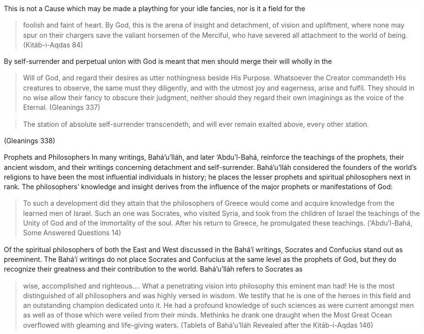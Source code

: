 This is not a Cause which may be made a plaything for your idle fancies, nor is it a field for the
> foolish and faint of heart. By God, this is the arena of insight and detachment, of vision and upliftment,
> where none may spur on their chargers save the valiant horsemen of the Merciful, who have severed all
attachment to the world of being. (Kitáb-i-Aqdas 84)

By self-surrender and perpetual union with God is meant that men should merge their will wholly in the
> Will of God, and regard their desires as utter nothingness beside His Purpose. Whatsoever the Creator
> commandeth His creatures to observe, the same must they diligently, and with the utmost joy and
> eagerness, arise and fulfil. They should in no wise allow their fancy to obscure their judgment, neither
> should they regard their own imaginings as the voice of the Eternal. (Gleanings 337)

> The station of absolute self-surrender transcendeth, and will ever remain exalted above, every other station.

(Gleanings 338)

Prophets and Philosophers
In many writings, Bahá’u’lláh, and later ‘Abdu’l-Bahá, reinforce the teachings of the prophets, their ancient
wisdom, and their writings concerning detachment and self-surrender. Bahá’u’lláh considered the founders of the
world’s religions to have been the most influential individuals in history; he places the lesser prophets and spiritual
philosophers next in rank. The philosophers’ knowledge and insight derives from the influence of the major prophets
or manifestations of God:

> To such a development did they attain that the philosophers of Greece would come and acquire knowledge
> from the learned men of Israel. Such an one was Socrates, who visited Syria, and took from the children of
> Israel the teachings of the Unity of God and of the immortality of the soul. After his return to Greece, he
> promulgated these teachings. (‘Abdu’l-Bahá, Some Answered Questions 14)

Of the spiritual philosophers of both the East and West discussed in the Bahá’í writings, Socrates and
Confucius stand out as preeminent. The Bahá’í writings do not place Socrates and Confucius at the same level as the
prophets of God, but they do recognize their greatness and their contribution to the world. Bahá’u’lláh refers to
Socrates as

> wise, accomplished and righteous.... What a penetrating vision into philosophy this eminent man had! He is
> the most distinguished of all philosophers and was highly versed in wisdom. We testify that he is one of the
> heroes in this field and an outstanding champion dedicated unto it. He had a profound knowledge of such
> sciences as were current amongst men as well as of those which were veiled from their minds. Methinks he
> drank one draught when the Most Great Ocean overflowed with gleaming and life-giving waters. (Tablets
> of Bahá’u’lláh Revealed after the Kitáb-i-Aqdas 146)

